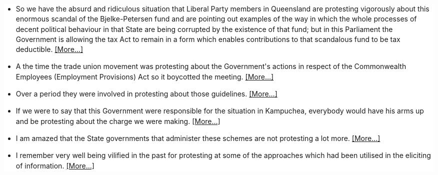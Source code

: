 * So we have the absurd and ridiculous situation that Liberal Party members in Queensland are <span class="highlight">protesting</span> vigorously about this enormous scandal of the Bjelke-Petersen fund and are pointing out examples of the way in which the whole processes of decent political behaviour in that State are being corrupted by the existence of that fund; but in this Parliament the Government is allowing the tax Act to remain in a form which enables contributions to that scandalous fund to be tax deductible. [[More&hellip;]](https://historichansard.net/hofreps/1979/19790925_reps_31_hor115/#subdebate-28-0)

* A the time the trade union movement was <span class="highlight">protesting</span> about the Government's actions in respect of the Commonwealth Employees (Employment Provisions) Act so it boycotted the meeting. [[More&hellip;]](https://historichansard.net/hofreps/1979/19791009_reps_31_hor116/#subdebate-33-0)

* Over a period they were involved in <span class="highlight">protesting</span> about those guidelines. [[More&hellip;]](https://historichansard.net/hofreps/1979/19791009_reps_31_hor116/#debate-39)

* If we were to say that this Government were responsible for the situation in Kampuchea, everybody would have his arms up and be <span class="highlight">protesting</span> about the charge we were making. [[More&hellip;]](https://historichansard.net/hofreps/1979/19791023_reps_31_hor116/#debate-36)

* I am amazed that the State governments that administer these schemes are not <span class="highlight">protesting</span> a lot more. [[More&hellip;]](https://historichansard.net/hofreps/1979/19791115_reps_31_hor116/#subdebate-60-0)

* I remember very well being vilified in the past for <span class="highlight">protesting</span> at some of the approaches which had been utilised in the eliciting of information. [[More&hellip;]](https://historichansard.net/hofreps/1979/19791120_reps_31_hor116/#subdebate-42-0)

